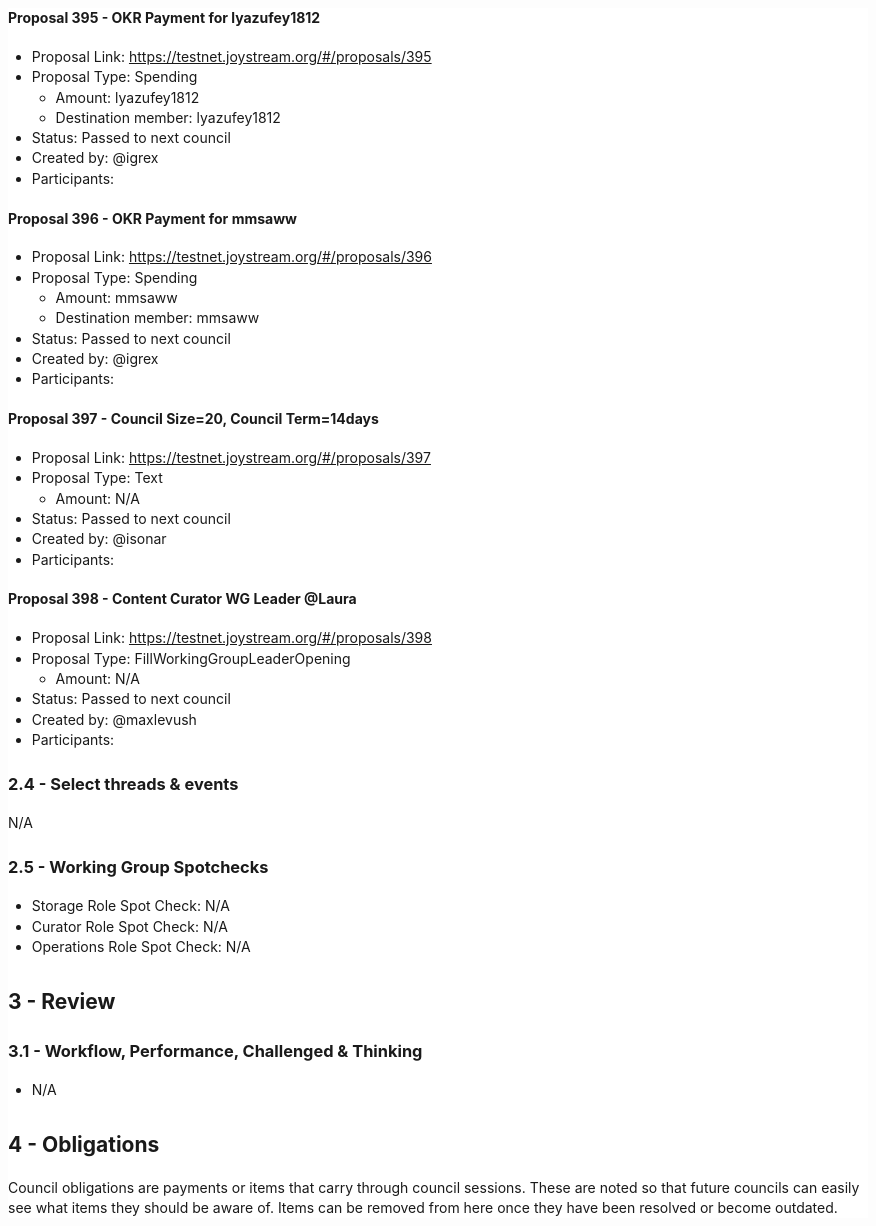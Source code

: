 #### Proposal 395 - OKR Payment for lyazufey1812
- Proposal Link: https://testnet.joystream.org/#/proposals/395
- Proposal Type: Spending
	- Amount: lyazufey1812
	- Destination member: lyazufey1812
- Status: Passed to next council
- Created by: @igrex
- Participants: 

#### Proposal 396 - OKR Payment for mmsaww
- Proposal Link: https://testnet.joystream.org/#/proposals/396
- Proposal Type: Spending
	- Amount: mmsaww
	- Destination member: mmsaww
- Status: Passed to next council
- Created by: @igrex
- Participants: 

#### Proposal 397 - Council Size=20, Council Term=14days
- Proposal Link: https://testnet.joystream.org/#/proposals/397
- Proposal Type: Text
	- Amount: N/A
- Status: Passed to next council
- Created by: @isonar
- Participants: 

#### Proposal 398 - Content Curator WG Leader @Laura
- Proposal Link: https://testnet.joystream.org/#/proposals/398
- Proposal Type: FillWorkingGroupLeaderOpening
	- Amount: N/A
- Status: Passed to next council
- Created by: @maxlevush
- Participants: 

### 2.4 - Select threads & events
N/A

### 2.5 - Working Group Spotchecks
- Storage Role Spot Check: N/A
- Curator Role Spot Check: N/A
- Operations Role Spot Check: N/A

## 3 - Review
### 3.1 - Workflow, Performance, Challenged & Thinking
* N/A

## 4 - Obligations
Council obligations are payments or items that carry through council sessions. These are noted so that future councils can easily see what items they should be aware of. Items can be removed from here once they have been resolved or become outdated.
